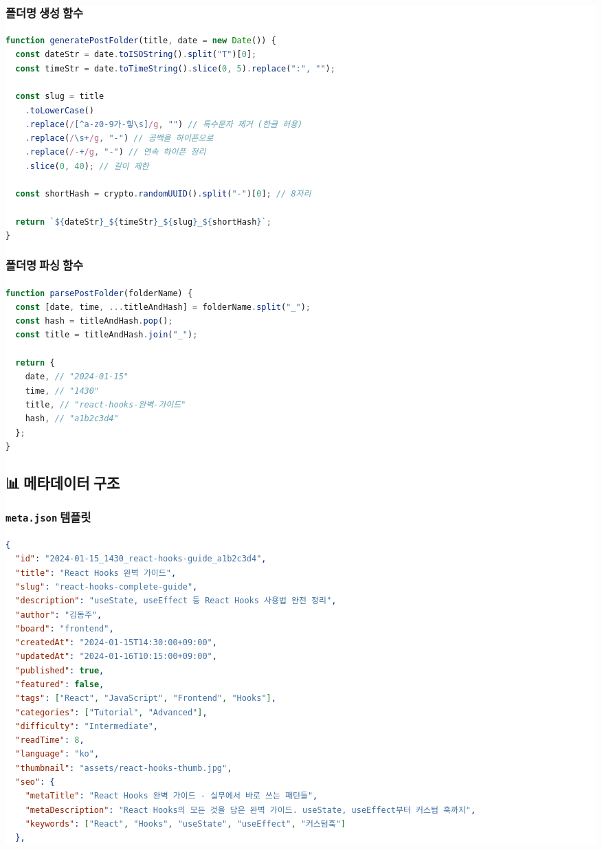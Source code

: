 ### 폴더명 생성 함수

```javascript
function generatePostFolder(title, date = new Date()) {
  const dateStr = date.toISOString().split("T")[0];
  const timeStr = date.toTimeString().slice(0, 5).replace(":", "");

  const slug = title
    .toLowerCase()
    .replace(/[^a-z0-9가-힣\s]/g, "") // 특수문자 제거 (한글 허용)
    .replace(/\s+/g, "-") // 공백을 하이픈으로
    .replace(/-+/g, "-") // 연속 하이픈 정리
    .slice(0, 40); // 길이 제한

  const shortHash = crypto.randomUUID().split("-")[0]; // 8자리

  return `${dateStr}_${timeStr}_${slug}_${shortHash}`;
}
```

### 폴더명 파싱 함수

```javascript
function parsePostFolder(folderName) {
  const [date, time, ...titleAndHash] = folderName.split("_");
  const hash = titleAndHash.pop();
  const title = titleAndHash.join("_");

  return {
    date, // "2024-01-15"
    time, // "1430"
    title, // "react-hooks-완벽-가이드"
    hash, // "a1b2c3d4"
  };
}
```

## 📊 메타데이터 구조

### `meta.json` 템플릿

```json
{
  "id": "2024-01-15_1430_react-hooks-guide_a1b2c3d4",
  "title": "React Hooks 완벽 가이드",
  "slug": "react-hooks-complete-guide",
  "description": "useState, useEffect 등 React Hooks 사용법 완전 정리",
  "author": "김동주",
  "board": "frontend",
  "createdAt": "2024-01-15T14:30:00+09:00",
  "updatedAt": "2024-01-16T10:15:00+09:00",
  "published": true,
  "featured": false,
  "tags": ["React", "JavaScript", "Frontend", "Hooks"],
  "categories": ["Tutorial", "Advanced"],
  "difficulty": "Intermediate",
  "readTime": 8,
  "language": "ko",
  "thumbnail": "assets/react-hooks-thumb.jpg",
  "seo": {
    "metaTitle": "React Hooks 완벽 가이드 - 실무에서 바로 쓰는 패턴들",
    "metaDescription": "React Hooks의 모든 것을 담은 완벽 가이드. useState, useEffect부터 커스텀 훅까지",
    "keywords": ["React", "Hooks", "useState", "useEffect", "커스텀훅"]
  },
```